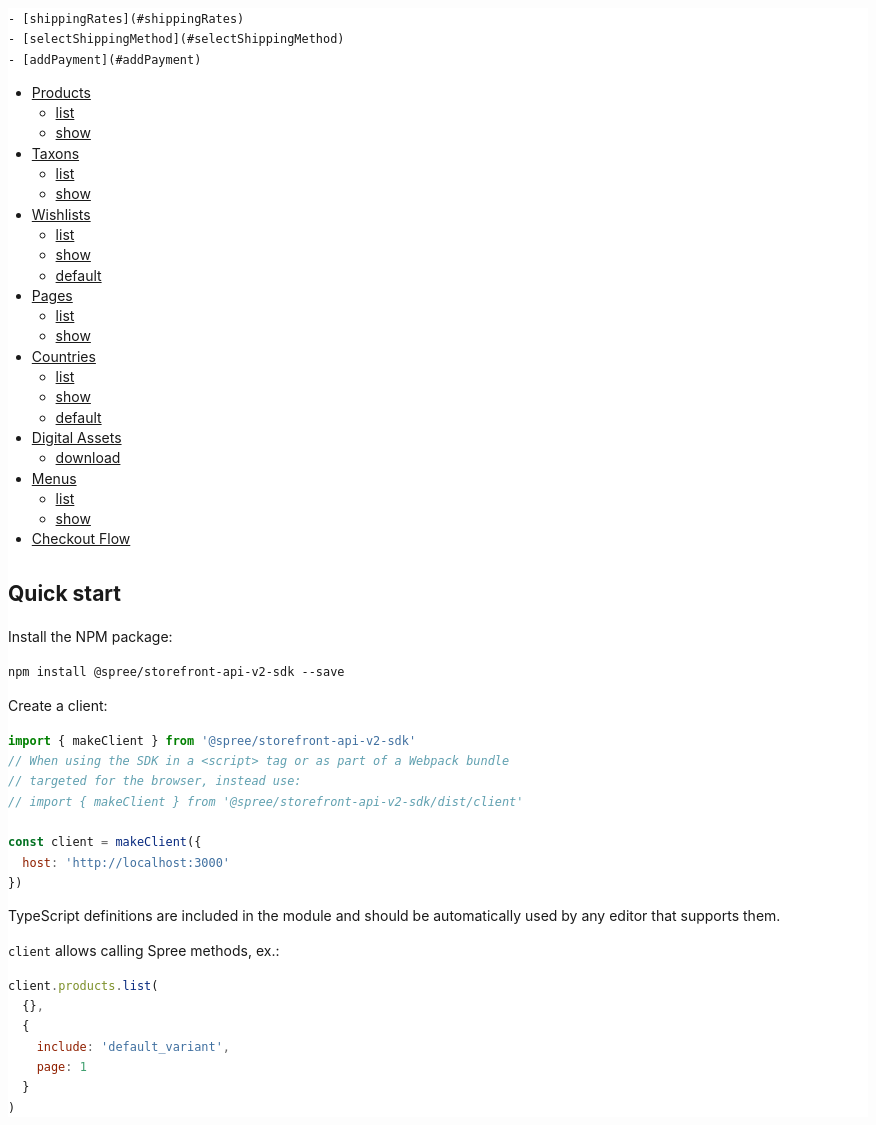     - [shippingRates](#shippingRates)
    - [selectShippingMethod](#selectShippingMethod)
    - [addPayment](#addPayment)
  - [Products](#products)
    - [list](#list)
    - [show](#show-1)
  - [Taxons](#taxons)
    - [list](#list-1)
    - [show](#show-2)
  - [Wishlists](#wishlists)
    - [list](#list-2)
    - [show](#show-3)
    - [default](#default)
  - [Pages](#pages)
    - [list](#list-3)
    - [show](#show-4)
  - [Countries](#countries)
    - [list](#list-4)
    - [show](#show-5)
    - [default](#default-1)
  - [Digital Assets](#digital-assets)
    - [download](#download)
  - [Menus](#menus)
    - [list](#list-5)
    - [show](#show-6)
  - [Checkout Flow](#checkout-flow)

## Quick start

Install the NPM package:

```
npm install @spree/storefront-api-v2-sdk --save
```

Create a client:

```js
import { makeClient } from '@spree/storefront-api-v2-sdk'
// When using the SDK in a <script> tag or as part of a Webpack bundle
// targeted for the browser, instead use:
// import { makeClient } from '@spree/storefront-api-v2-sdk/dist/client'

const client = makeClient({
  host: 'http://localhost:3000'
})
```

TypeScript definitions are included in the module and should be automatically used by any editor that supports them.

`client` allows calling Spree methods, ex.:

```js
client.products.list(
  {},
  {
    include: 'default_variant',
    page: 1
  }
)
```
